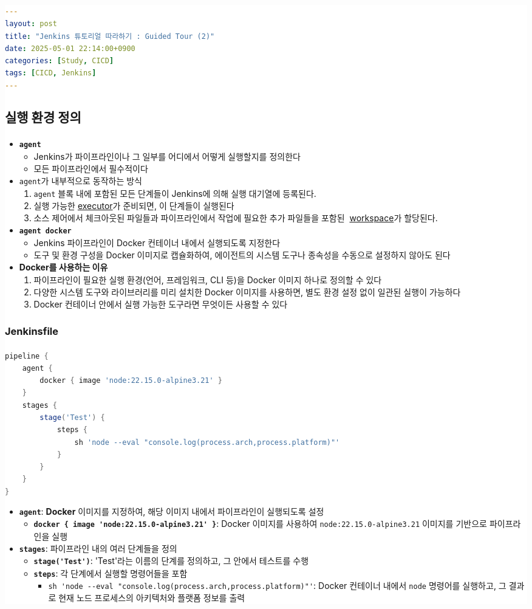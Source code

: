 ```yaml
---
layout: post
title: "Jenkins 튜토리얼 따라하기 : Guided Tour (2)"
date: 2025-05-01 22:14:00+0900
categories: [Study, CICD]
tags: [CICD, Jenkins]
---
```

## **실행 환경 정의**

- **`agent`**
    - Jenkins가 파이프라인이나 그 일부를 어디에서 어떻게 실행할지를 정의한다
    - 모든 파이프라인에서 필수적이다
- `agent`가 내부적으로 동작하는 방식
    1. `agent` 블록 내에 포함된 모든 단계들이 Jenkins에 의해 실행 대기열에 등록된다. 
    2. 실행 가능한 [executor](https://www.jenkins.io/doc/book/glossary//#executor)가 준비되면, 이 단계들이 실행된다
    3. 소스 제어에서 체크아웃된 파일들과 파이프라인에서 작업에 필요한 추가 파일들을 포함된  [workspace](https://www.jenkins.io/doc/book/glossary//#workspace)가 할당된다.
- **`agent docker`**
    - Jenkins 파이프라인이 Docker 컨테이너 내에서 실행되도록 지정한다
    - 도구 및 환경 구성을 Docker 이미지로 캡슐화하여, 에이전트의 시스템 도구나 종속성을 수동으로 설정하지 않아도 된다
- **Docker를 사용하는 이유**
    1. 파이프라인이 필요한 실행 환경(언어, 프레임워크, CLI 등)을 Docker 이미지 하나로 정의할 수 있다
    2. 다양한 시스템 도구와 라이브러리를 미리 설치한 Docker 이미지를 사용하면, 별도 환경 설정 없이 일관된 실행이 가능하다
    3. Docker 컨테이너 안에서 실행 가능한 도구라면 무엇이든 사용할 수 있다
    

### **Jenkinsfile**

```groovy
pipeline {
    agent {
        docker { image 'node:22.15.0-alpine3.21' }
    }
    stages {
        stage('Test') {
            steps {
                sh 'node --eval "console.log(process.arch,process.platform)"'
            }
        }
    }
}
```

- **`agent`**:  **Docker** 이미지를 지정하여, 해당 이미지 내에서 파이프라인이 실행되도록 설정
    - **`docker { image 'node:22.15.0-alpine3.21' }`**: Docker 이미지를 사용하여 `node:22.15.0-alpine3.21` 이미지를 기반으로 파이프라인을 실행
- **`stages`**: 파이프라인 내의 여러 단계들을 정의
    - **`stage('Test')`**: 'Test'라는 이름의 단계를 정의하고, 그 안에서 테스트를 수행
    - **`steps`**: 각 단계에서 실행할 명령어들을 포함
        - `sh 'node --eval "console.log(process.arch,process.platform)"'`: Docker 컨테이너 내에서 `node` 명령어를 실행하고, 그 결과로 현재 노드 프로세스의 아키텍처와 플랫폼 정보를 출력
